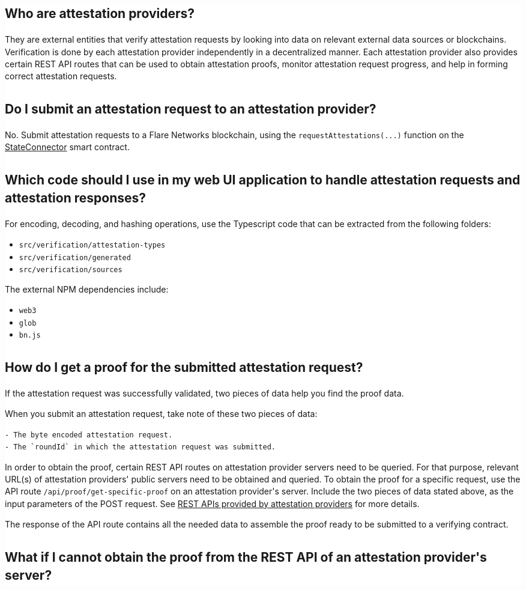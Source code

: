 ## Who are attestation providers?

They are external entities that verify attestation requests by looking into data on relevant external data sources or blockchains. Verification is done by each attestation provider independently in a decentralized manner. Each attestation provider also provides certain REST API routes that can be used to obtain attestation proofs, monitor attestation request progress, and help in forming correct attestation requests.

## Do I submit an attestation request to an attestation provider?

No. Submit attestation requests to a Flare Networks blockchain, using the `requestAttestations(...)` function on the [StateConnector](../attestation-protocol/state-connector-contract.md) smart contract.

## Which code should I use in my web UI application to handle attestation requests and attestation responses?

For encoding, decoding, and hashing operations, use the Typescript code that can be extracted from the following folders:

- `src/verification/attestation-types`
- `src/verification/generated`
- `src/verification/sources`

The external NPM dependencies include:

- `web3`
- `glob`
- `bn.js`

## How do I get a proof for the submitted attestation request?

If the attestation request was successfully validated, two pieces of data help you find the proof data.

When you submit an attestation request, take note of these two pieces of data:

    - The byte encoded attestation request.
    - The `roundId` in which the attestation request was submitted.

In order to obtain the proof, certain REST API routes on attestation provider servers need to be queried. For that purpose, relevant URL(s) of attestation providers' public servers need to be obtained and queried. To obtain the proof for a specific request, use the API route `/api/proof/get-specific-proof` on an attestation provider's server. Include the two pieces of data stated above, as the input parameters of the POST request. See [REST APIs provided by attestation providers](./apis.md) for more details.

The response of the API route contains all the needed data to assemble the proof ready to be submitted to a verifying contract.

## What if I cannot obtain the proof from the REST API of an attestation provider's server?
